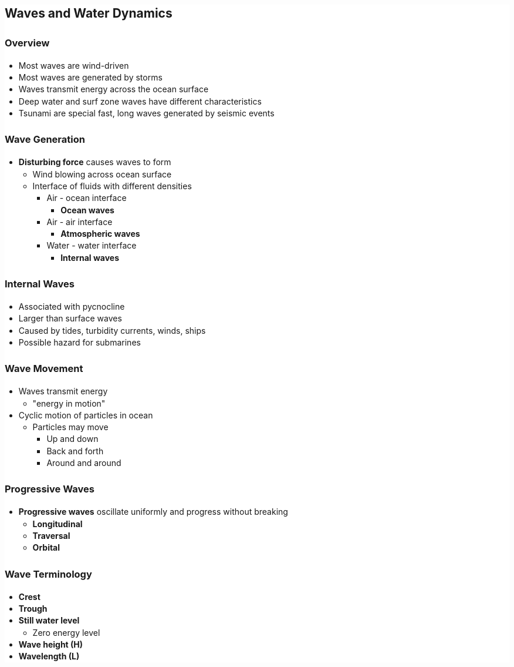 ## Waves and Water Dynamics

### Overview

- Most waves are wind-driven
- Most waves are generated by storms
- Waves transmit energy across the ocean surface
- Deep water and surf zone waves have different characteristics
- Tsunami are special fast, long waves generated by seismic events

### Wave Generation

- **Disturbing force** causes waves to form
	- Wind blowing across ocean surface
	- Interface of fluids with different densities
		- Air - ocean interface
			- **Ocean waves**
		- Air - air interface
			- **Atmospheric waves**
		- Water - water interface
			- **Internal waves**

### Internal Waves

- Associated with pycnocline
- Larger than surface waves
- Caused by tides, turbidity currents, winds, ships
- Possible hazard for submarines

### Wave Movement

- Waves transmit energy
	- "energy in motion"
- Cyclic motion of particles in ocean
	- Particles may move
		- Up and down
		- Back and forth
		- Around and around

### Progressive Waves

- **Progressive waves** oscillate uniformly and progress without breaking
	- **Longitudinal**
	- **Traversal**
	- **Orbital**

### Wave Terminology

- **Crest**
- **Trough**
- **Still water level**
	- Zero energy level
- **Wave height (H)**
- **Wavelength (L)**

